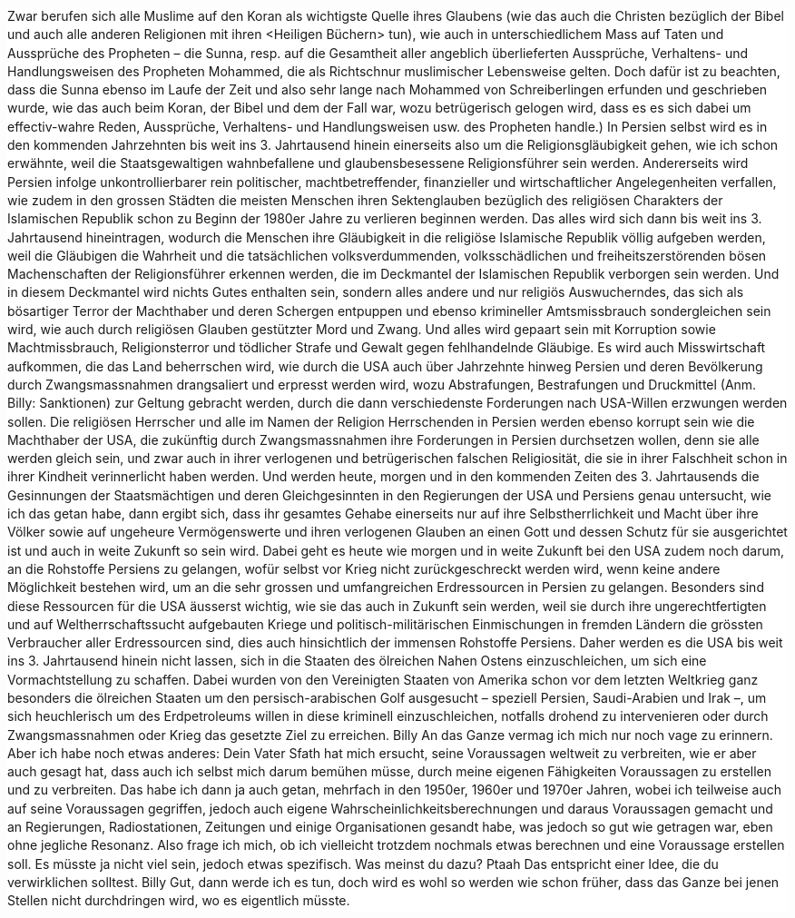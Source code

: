 Zwar berufen sich alle Muslime auf den Koran als wichtigste Quelle ihres Glaubens (wie das auch die Christen bezüglich der Bibel und auch alle anderen Religionen mit ihren <Heiligen Büchern> tun), wie auch in unterschiedlichem Mass auf Taten und Aussprüche des Propheten – die Sunna, resp. auf die Gesamtheit aller angeblich überlieferten Aussprüche, Verhaltens- und Handlungsweisen des Propheten Mohammed, die als Richtschnur muslimischer Lebensweise gelten. Doch dafür ist zu beachten, dass die Sunna ebenso im Laufe der Zeit und also sehr lange nach Mohammed von Schreiberlingen erfunden und geschrieben wurde, wie das auch beim Koran, der Bibel und dem <Neuen Testament> der Fall war, wozu betrügerisch gelogen wird, dass es es sich dabei um effectiv-wahre Reden, Aussprüche, Verhaltens- und Handlungsweisen usw. des Propheten handle.) In Persien selbst wird es in den kommenden Jahrzehnten bis weit ins 3. Jahrtausend hinein einerseits also um die Religionsgläubigkeit gehen, wie ich schon erwähnte, weil die Staatsgewaltigen wahnbefallene und glaubensbesessene Religionsführer sein werden. Andererseits wird Persien infolge unkontrollierbarer rein politischer, machtbetreffender, finanzieller und wirtschaftlicher Angelegenheiten verfallen, wie zudem in den grossen Städten die meisten Menschen ihren Sektenglauben bezüglich des religiösen Charakters der Islamischen Republik schon zu Beginn der 1980er Jahre zu verlieren beginnen werden. Das alles wird sich dann bis weit ins 3. Jahrtausend hineintragen, wodurch die Menschen ihre Gläubigkeit in die religiöse Islamische Republik völlig aufgeben werden, weil die Gläubigen die Wahrheit und die tatsächlichen volksverdummenden, volksschädlichen und freiheitszerstörenden bösen Machenschaften der Religionsführer erkennen werden, die im Deckmantel der Islamischen Republik verborgen sein werden. Und in diesem Deckmantel wird nichts Gutes enthalten sein, sondern alles andere und nur religiös Auswucherndes, das sich als bösartiger Terror der Machthaber und deren Schergen entpuppen und ebenso krimineller Amtsmissbrauch sondergleichen sein wird, wie auch durch religiösen Glauben gestützter Mord und Zwang. Und alles wird gepaart sein mit Korruption sowie Machtmissbrauch, Religionsterror und tödlicher Strafe und Gewalt gegen fehlhandelnde Gläubige. Es wird auch Misswirtschaft aufkommen, die das Land beherrschen wird, wie durch die USA auch über Jahrzehnte hinweg Persien und deren Bevölkerung durch Zwangsmassnahmen drangsaliert und erpresst werden wird, wozu Abstrafungen, Bestrafungen und Druckmittel (Anm. Billy: Sanktionen) zur Geltung gebracht werden, durch die dann verschiedenste Forderungen nach USA-Willen erzwungen werden sollen. Die religiösen Herrscher und alle im Namen der Religion Herrschenden in Persien werden ebenso korrupt sein wie die Machthaber der USA, die zukünftig durch Zwangsmassnahmen ihre Forderungen in Persien durchsetzen wollen, denn sie alle werden gleich sein, und zwar auch in ihrer verlogenen und betrügerischen falschen Religiosität, die sie in ihrer Falschheit schon in ihrer Kindheit verinnerlicht haben werden. Und werden heute, morgen und in den kommenden Zeiten des 3. Jahrtausends die Gesinnungen der Staatsmächtigen und deren Gleichgesinnten in den Regierungen der USA und Persiens genau untersucht, wie ich das getan habe, dann ergibt sich, dass ihr gesamtes Gehabe einerseits nur auf ihre Selbstherrlichkeit und Macht über ihre Völker sowie auf ungeheure Vermögenswerte und ihren verlogenen Glauben an einen Gott und dessen Schutz für sie ausgerichtet ist und auch in weite Zukunft so sein wird. Dabei geht es heute wie morgen und in weite Zukunft bei den USA zudem noch darum, an die Rohstoffe Persiens zu gelangen, wofür selbst vor Krieg nicht zurückgeschreckt werden wird, wenn keine andere Möglichkeit bestehen wird, um an die sehr grossen und umfangreichen Erdressourcen in Persien zu gelangen. Besonders sind diese Ressourcen für die USA äusserst wichtig, wie sie das auch in Zukunft sein werden, weil sie durch ihre ungerechtfertigten und auf Weltherrschaftssucht aufgebauten Kriege und politisch-militärischen Einmischungen in fremden Ländern die grössten Verbraucher aller Erdressourcen sind, dies auch hinsichtlich der immensen Rohstoffe Persiens. Daher werden es die USA bis weit ins 3. Jahrtausend hinein nicht lassen, sich in die Staaten des ölreichen Nahen Ostens einzuschleichen, um sich eine Vormachtstellung zu schaffen. Dabei wurden von den Vereinigten Staaten von Amerika schon vor dem letzten Weltkrieg ganz besonders die ölreichen Staaten um den persisch-arabischen Golf ausgesucht – speziell Persien, Saudi-Arabien und Irak –, um sich heuchlerisch um des Erdpetroleums willen in diese kriminell einzuschleichen, notfalls drohend zu intervenieren oder durch Zwangsmassnahmen oder Krieg das gesetzte Ziel zu erreichen.
Billy An das Ganze vermag ich mich nur noch vage zu erinnern. Aber ich habe noch etwas anderes: Dein Vater Sfath hat mich ersucht, seine Voraussagen weltweit zu verbreiten, wie er aber auch gesagt hat, dass auch ich selbst mich darum bemühen müsse, durch meine eigenen Fähigkeiten Voraussagen zu erstellen und zu verbreiten. Das habe ich dann ja auch getan, mehrfach in den 1950er, 1960er und 1970er Jahren, wobei ich teilweise auch auf seine Voraussagen gegriffen, jedoch auch eigene Wahrscheinlichkeitsberechnungen und daraus Voraussagen gemacht und an Regierungen, Radiostationen, Zeitungen und einige Organisationen gesandt habe, was jedoch so gut wie <Wasser in den Rhein> getragen war, eben ohne jegliche Resonanz. Also frage ich mich, ob ich vielleicht trotzdem nochmals etwas berechnen und eine Voraussage erstellen soll. Es müsste ja nicht viel sein, jedoch etwas spezifisch. Was meinst du dazu?
Ptaah Das entspricht einer Idee, die du verwirklichen solltest. Billy Gut, dann werde ich es tun, doch wird es wohl so werden wie schon früher, dass das Ganze bei jenen Stellen nicht durchdringen wird, wo es eigentlich müsste.